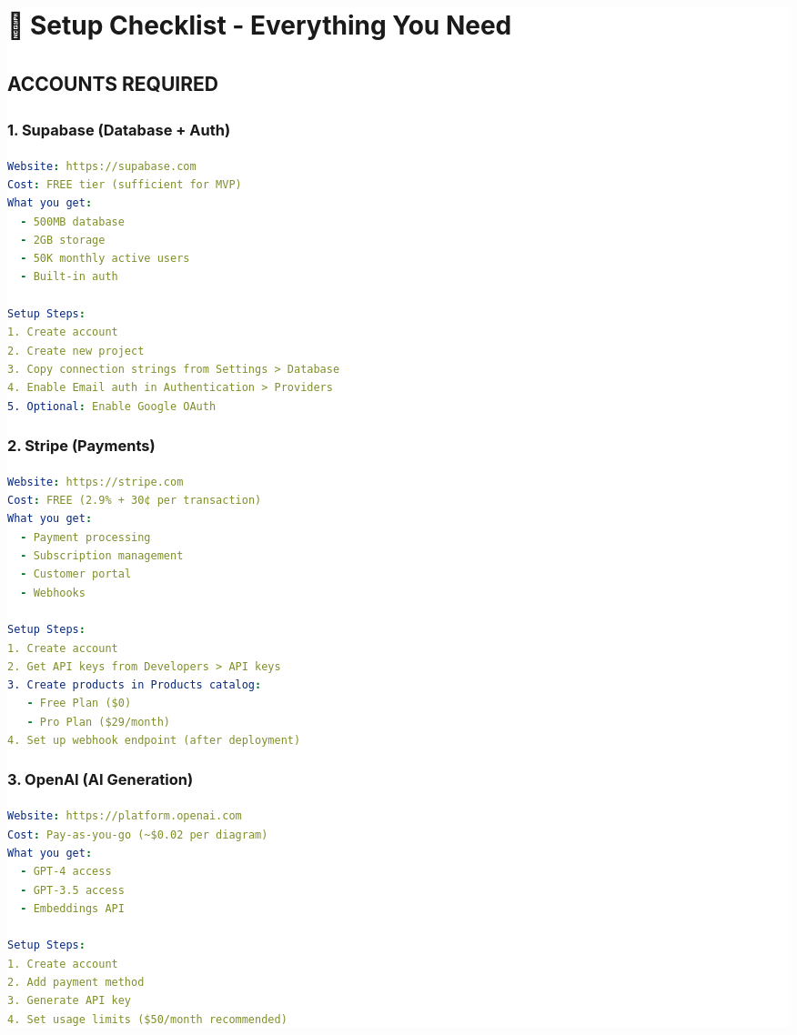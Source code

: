 # 🚀 Setup Checklist - Everything You Need

## **ACCOUNTS REQUIRED**

### **1. Supabase (Database + Auth)**
```yaml
Website: https://supabase.com
Cost: FREE tier (sufficient for MVP)
What you get:
  - 500MB database
  - 2GB storage  
  - 50K monthly active users
  - Built-in auth

Setup Steps:
1. Create account
2. Create new project
3. Copy connection strings from Settings > Database
4. Enable Email auth in Authentication > Providers
5. Optional: Enable Google OAuth
```

### **2. Stripe (Payments)**
```yaml
Website: https://stripe.com
Cost: FREE (2.9% + 30¢ per transaction)
What you get:
  - Payment processing
  - Subscription management
  - Customer portal
  - Webhooks

Setup Steps:
1. Create account
2. Get API keys from Developers > API keys
3. Create products in Products catalog:
   - Free Plan ($0)
   - Pro Plan ($29/month)
4. Set up webhook endpoint (after deployment)
```

### **3. OpenAI (AI Generation)**
```yaml
Website: https://platform.openai.com
Cost: Pay-as-you-go (~$0.02 per diagram)
What you get:
  - GPT-4 access
  - GPT-3.5 access
  - Embeddings API

Setup Steps:
1. Create account
2. Add payment method
3. Generate API key
4. Set usage limits ($50/month recommended)
```
